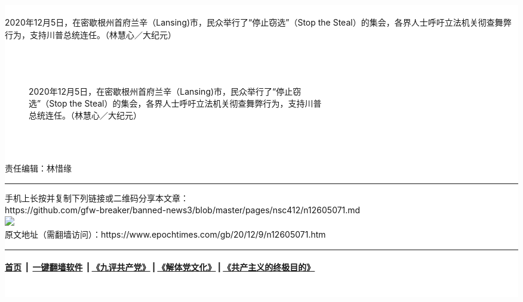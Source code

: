   <img alt="" class="wp-image-12605104" src="https://i.epochtimes.com/assets/uploads/2020/12/DSC08454-450x301.jpg"/>
 </ok>
 <br/><figcaption class="wp-caption-text">
  2020年12月5日，在密歇根州首府兰辛（Lansing)市，民众举行了“停止窃选”（Stop the Steal）的集会，各界人士呼吁立法机关彻查舞弊行为，支持川普总统连任。（林慧心／大纪元）
 </figcaption><br/>
</figure><br/>
<figure class="wp-caption aligncenter" id="attachment_12605107" style="width: 501px">
 <ok href="https://i.epochtimes.com/assets/uploads/2020/12/DSC08498.jpg">
  <img alt="" class="wp-image-12605107" src="https://i.epochtimes.com/assets/uploads/2020/12/DSC08498-450x281.jpg"/>
 </ok>
 <br/><figcaption class="wp-caption-text">
  2020年12月5日，在密歇根州首府兰辛（Lansing)市，民众举行了“停止窃选”（Stop the Steal）的集会，各界人士呼吁立法机关彻查舞弊行为，支持川普总统连任。（林慧心／大纪元）
 </figcaption><br/>
</figure><br/>
<p>
 责任编辑：林惜缘
</p>
</div>
<hr/>
手机上长按并复制下列链接或二维码分享本文章：<br/>
https://github.com/gfw-breaker/banned-news3/blob/master/pages/nsc412/n12605071.md <br/>
<a href='https://github.com/gfw-breaker/banned-news3/blob/master/pages/nsc412/n12605071.md'><img src='https://github.com/gfw-breaker/banned-news3/blob/master/pages/nsc412/n12605071.md.png'/></a> <br/>
原文地址（需翻墙访问）：https://www.epochtimes.com/gb/20/12/9/n12605071.htm


------------------------
#### [首页](https://github.com/gfw-breaker/banned-news3/blob/master/README.md) &nbsp;|&nbsp; [一键翻墙软件](https://github.com/gfw-breaker/nogfw/blob/master/README.md) &nbsp;| [《九评共产党》](https://github.com/gfw-breaker/9ping.md/blob/master/README.md#九评之一评共产党是什么) | [《解体党文化》](https://github.com/gfw-breaker/jtdwh.md/blob/master/README.md) | [《共产主义的终极目的》](https://github.com/gfw-breaker/gczydzjmd.md/blob/master/README.md)


<img src='http://gfw-breaker.win/banned-news3/pages/nsc412/n12605071.md' width='0px' height='0px'/>